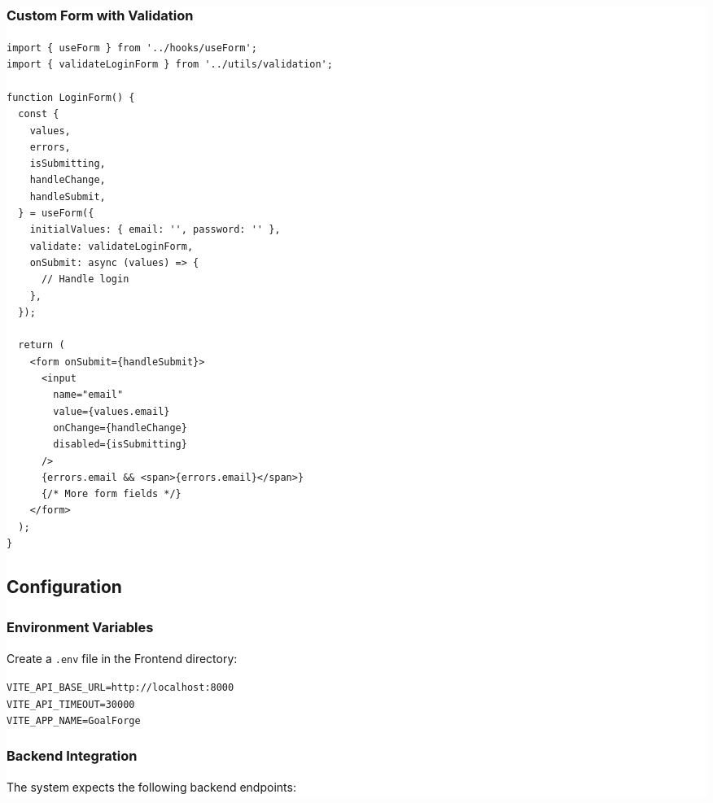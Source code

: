 ### Custom Form with Validation

```tsx
import { useForm } from '../hooks/useForm';
import { validateLoginForm } from '../utils/validation';

function LoginForm() {
  const {
    values,
    errors,
    isSubmitting,
    handleChange,
    handleSubmit,
  } = useForm({
    initialValues: { email: '', password: '' },
    validate: validateLoginForm,
    onSubmit: async (values) => {
      // Handle login
    },
  });

  return (
    <form onSubmit={handleSubmit}>
      <input
        name="email"
        value={values.email}
        onChange={handleChange}
        disabled={isSubmitting}
      />
      {errors.email && <span>{errors.email}</span>}
      {/* More form fields */}
    </form>
  );
}
```

## Configuration

### Environment Variables

Create a `.env` file in the Frontend directory:

```env
VITE_API_BASE_URL=http://localhost:8000
VITE_API_TIMEOUT=30000
VITE_APP_NAME=GoalForge
```

### Backend Integration

The system expects the following backend endpoints:
